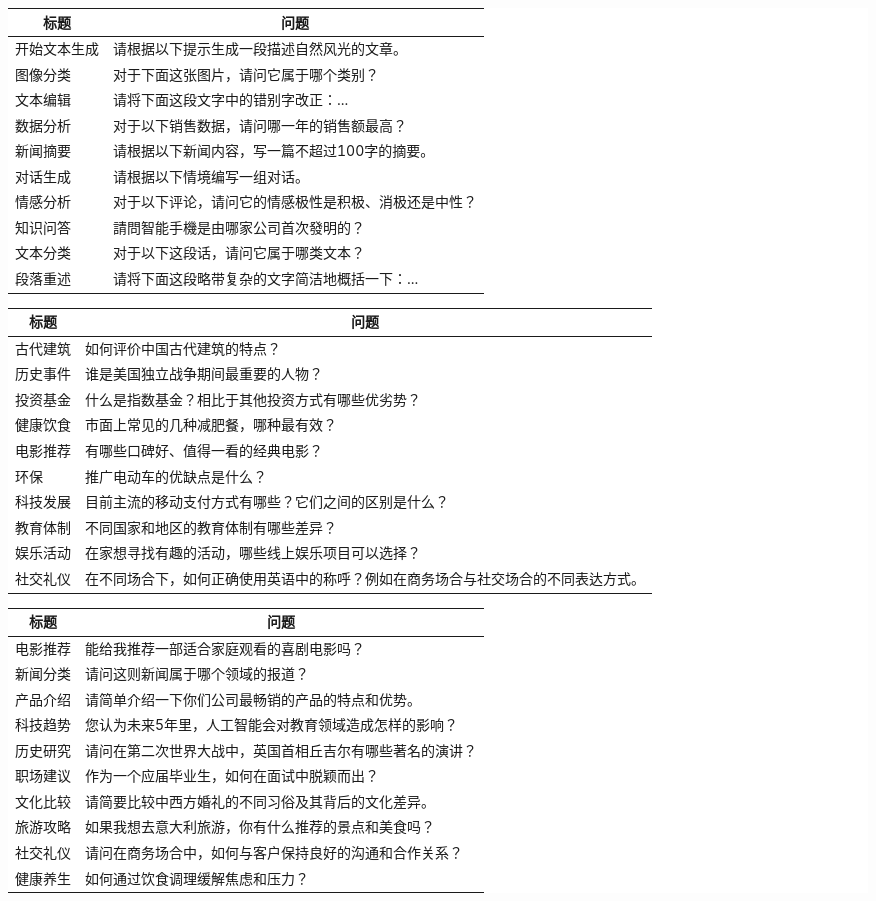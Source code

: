 | 标题 | 问题 |
| ---- | ---- |
| 开始文本生成 | 请根据以下提示生成一段描述自然风光的文章。 |
| 图像分类 | 对于下面这张图片，请问它属于哪个类别？ |
| 文本编辑 | 请将下面这段文字中的错别字改正：... |
| 数据分析 | 对于以下销售数据，请问哪一年的销售额最高？ |
| 新闻摘要 | 请根据以下新闻内容，写一篇不超过100字的摘要。 |
| 对话生成 | 请根据以下情境编写一组对话。 |
| 情感分析 | 对于以下评论，请问它的情感极性是积极、消极还是中性？ |
| 知识问答 | 請問智能手機是由哪家公司首次發明的？ |
| 文本分类 | 对于以下这段话，请问它属于哪类文本？ |
| 段落重述 | 请将下面这段略带复杂的文字简洁地概括一下：... |

| 标题 | 问题 |
| ---- | ---- |
| 古代建筑 | 如何评价中国古代建筑的特点？ |
| 历史事件 | 谁是美国独立战争期间最重要的人物？ |
| 投资基金 | 什么是指数基金？相比于其他投资方式有哪些优劣势？ |
| 健康饮食 | 市面上常见的几种减肥餐，哪种最有效？ |
| 电影推荐 | 有哪些口碑好、值得一看的经典电影？ |
| 环保 | 推广电动车的优缺点是什么？ |
| 科技发展 | 目前主流的移动支付方式有哪些？它们之间的区别是什么？  |
| 教育体制 | 不同国家和地区的教育体制有哪些差异？ |
| 娱乐活动 | 在家想寻找有趣的活动，哪些线上娱乐项目可以选择？ |
| 社交礼仪 | 在不同场合下，如何正确使用英语中的称呼？例如在商务场合与社交场合的不同表达方式。 |

|标题|问题|
|---|---|
|电影推荐|能给我推荐一部适合家庭观看的喜剧电影吗？|
|新闻分类|请问这则新闻属于哪个领域的报道？|
|产品介绍|请简单介绍一下你们公司最畅销的产品的特点和优势。|
|科技趋势|您认为未来5年里，人工智能会对教育领域造成怎样的影响？|
|历史研究|请问在第二次世界大战中，英国首相丘吉尔有哪些著名的演讲？|
|职场建议|作为一个应届毕业生，如何在面试中脱颖而出？|
|文化比较|请简要比较中西方婚礼的不同习俗及其背后的文化差异。|
|旅游攻略|如果我想去意大利旅游，你有什么推荐的景点和美食吗？|
|社交礼仪|请问在商务场合中，如何与客户保持良好的沟通和合作关系？|
|健康养生|如何通过饮食调理缓解焦虑和压力？|

